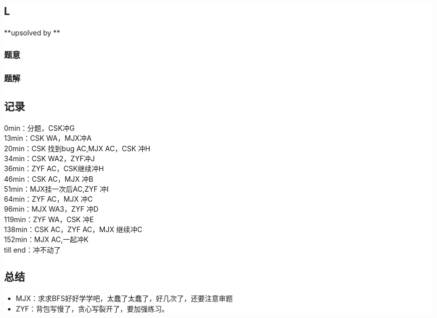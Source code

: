 ## **L**

**upsolved by **

### 题意



### 题解



## **记录**

0min：分题，CSK冲G<br>
13min：CSK WA，MJX冲A<br>
20min：CSK 找到bug AC,MJX AC，CSK 冲H<br>
34min：CSK WA2，ZYF冲J<br>
36min：ZYF AC，CSK继续冲H<br>
46min：CSK AC，MJX 冲B<br>
51min：MJX挂一次后AC,ZYF 冲I<br>
64min：ZYF AC，MJX 冲C<br>
96min：MJX WA3，ZYF 冲D<br>
119min：ZYF WA，CSK 冲E<br>
138min：CSK AC，ZYF AC，MJX 继续冲C<br>
152min：MJX AC,一起冲K<br>
till end：冲不动了

## **总结**

  * MJX：求求BFS好好学学吧，太蠢了太蠢了，好几次了，还要注意审题
  * ZYF：背包写慢了，贪心写裂开了，要加强练习。